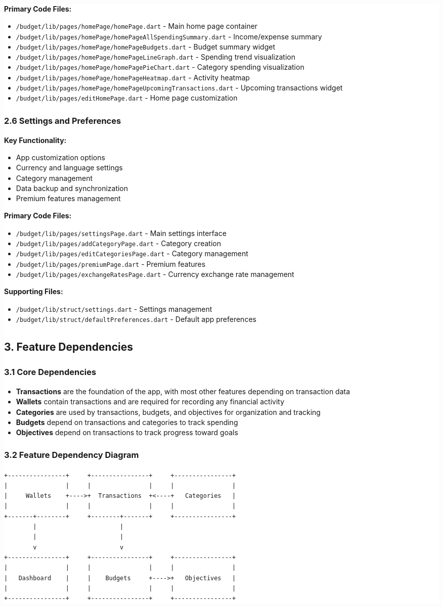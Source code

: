**Primary Code Files:**
- `/budget/lib/pages/homePage/homePage.dart` - Main home page container
- `/budget/lib/pages/homePage/homePageAllSpendingSummary.dart` - Income/expense summary
- `/budget/lib/pages/homePage/homePageBudgets.dart` - Budget summary widget
- `/budget/lib/pages/homePage/homePageLineGraph.dart` - Spending trend visualization
- `/budget/lib/pages/homePage/homePagePieChart.dart` - Category spending visualization
- `/budget/lib/pages/homePage/homePageHeatmap.dart` - Activity heatmap
- `/budget/lib/pages/homePage/homePageUpcomingTransactions.dart` - Upcoming transactions widget
- `/budget/lib/pages/editHomePage.dart` - Home page customization

### 2.6 Settings and Preferences

**Key Functionality:**
- App customization options
- Currency and language settings
- Category management
- Data backup and synchronization
- Premium features management

**Primary Code Files:**
- `/budget/lib/pages/settingsPage.dart` - Main settings interface
- `/budget/lib/pages/addCategoryPage.dart` - Category creation
- `/budget/lib/pages/editCategoriesPage.dart` - Category management
- `/budget/lib/pages/premiumPage.dart` - Premium features
- `/budget/lib/pages/exchangeRatesPage.dart` - Currency exchange rate management

**Supporting Files:**
- `/budget/lib/struct/settings.dart` - Settings management
- `/budget/lib/struct/defaultPreferences.dart` - Default app preferences

## 3. Feature Dependencies

### 3.1 Core Dependencies

- **Transactions** are the foundation of the app, with most other features depending on transaction data
- **Wallets** contain transactions and are required for recording any financial activity
- **Categories** are used by transactions, budgets, and objectives for organization and tracking
- **Budgets** depend on transactions and categories to track spending
- **Objectives** depend on transactions to track progress toward goals

### 3.2 Feature Dependency Diagram

```
+----------------+     +----------------+     +----------------+
|                |     |                |     |                |
|     Wallets    +---->+  Transactions  +<----+   Categories   |
|                |     |                |     |                |
+-------+--------+     +--------+-------+     +----------------+
        |                       |
        |                       |
        v                       v
+----------------+     +----------------+     +----------------+
|                |     |                |     |                |
|   Dashboard    |     |    Budgets     +---->+   Objectives   |
|                |     |                |     |                |
+----------------+     +----------------+     +----------------+
```
